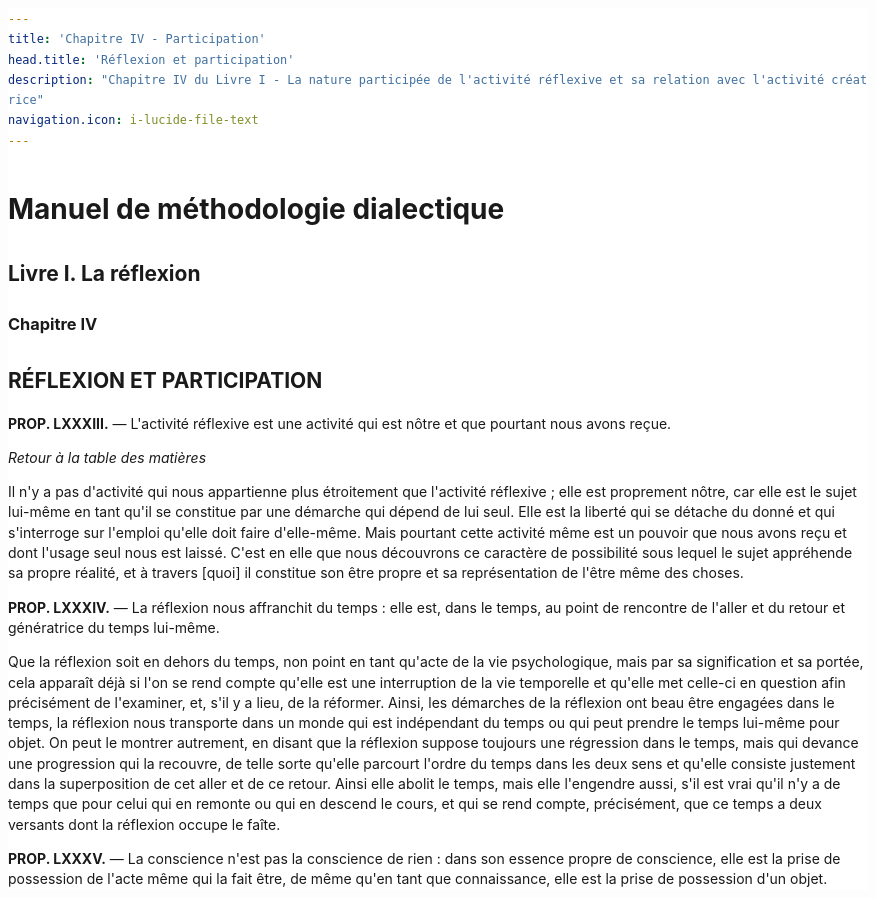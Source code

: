 ```yaml
---
title: 'Chapitre IV - Participation'
head.title: 'Réflexion et participation'
description: "Chapitre IV du Livre I - La nature participée de l'activité réflexive et sa relation avec l'activité créatrice"
navigation.icon: i-lucide-file-text
---
```


# Manuel de méthodologie dialectique

## Livre I. La réflexion

### Chapitre IV
## RÉFLEXION ET PARTICIPATION

**PROP. LXXXIII.** — L'activité réflexive est une activité qui est nôtre et que pourtant nous avons reçue.

*Retour à la table des matières*

Il n'y a pas d'activité qui nous appartienne plus étroitement que l'activité réflexive ; elle est proprement nôtre, car elle est le sujet lui-même en tant qu'il se constitue par une démarche qui dépend de lui seul. Elle est la liberté qui se détache du donné et qui s'interroge sur l'emploi qu'elle doit faire d'elle-même. Mais pourtant cette activité même est un pouvoir que nous avons reçu et dont l'usage seul nous est laissé. C'est en elle que nous découvrons ce caractère de possibilité sous lequel le sujet appréhende sa propre réalité, et à travers [quoi] il constitue son être propre et sa représentation de l'être même des choses.

**PROP. LXXXIV.** — La réflexion nous affranchit du temps : elle est, dans le temps, au point de rencontre de l'aller et du retour et génératrice du temps lui-même.

Que la réflexion soit en dehors du temps, non point en tant qu'acte de la vie psychologique, mais par sa signification et sa portée, cela apparaît déjà si l'on se rend compte qu'elle est une interruption de la vie temporelle et qu'elle met celle-ci en question afin précisément de l'examiner, et, s'il y a lieu, de la réformer. Ainsi, les démarches de la réflexion ont beau être engagées dans le temps, la réflexion nous transporte dans un monde qui est indépendant du temps ou qui peut prendre le temps lui-même pour objet. On peut le montrer autrement, en disant que la réflexion suppose toujours une régression dans le temps, mais qui devance une progression qui la recouvre, de telle sorte qu'elle parcourt l'ordre du temps dans les deux sens et qu'elle consiste justement dans la superposition de cet aller et de ce retour. Ainsi elle abolit le temps, mais elle l'engendre aussi, s'il est vrai qu'il n'y a de temps que pour celui qui en remonte ou qui en descend le cours, et qui se rend compte, précisément, que ce temps a deux versants dont la réflexion occupe le faîte.

**PROP. LXXXV.** — La conscience n'est pas la conscience de rien : dans son essence propre de conscience, elle est la prise de possession de l'acte même qui la fait être, de même qu'en tant que connaissance, elle est la prise de possession d'un objet.
